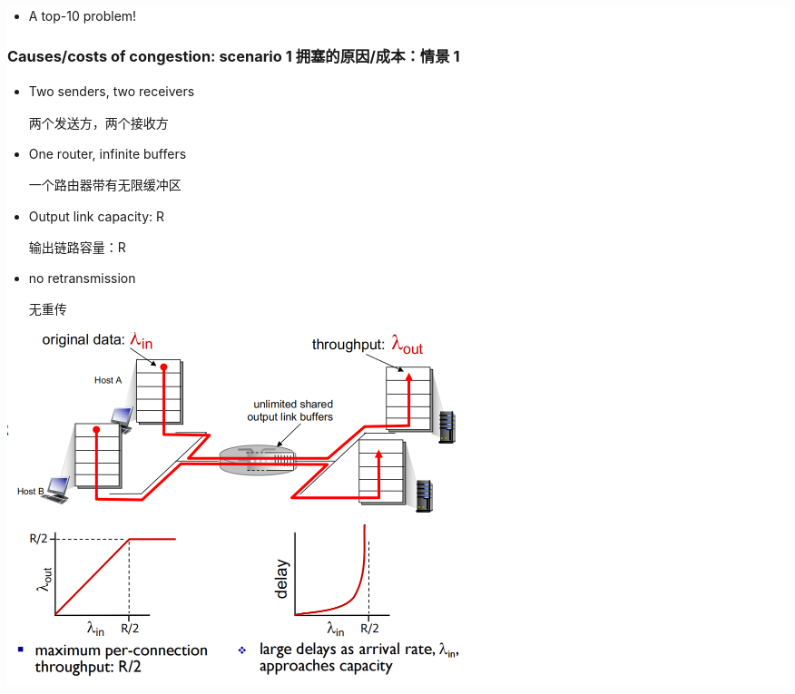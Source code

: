 - A top-10 problem!

### Causes/costs of congestion: scenario 1   拥塞的原因/成本：情景 1

- Two senders, two receivers

  两个发送方，两个接收方

- One router, infinite buffers 

  一个路由器带有无限缓冲区

- Output link capacity: R

  输出链路容量：R

- no retransmission

  无重传

<img src="imgs/week5/img36.png" style="zoom:50%;" />

<img src="imgs/week5/img37.png" style="zoom:50%;" />
